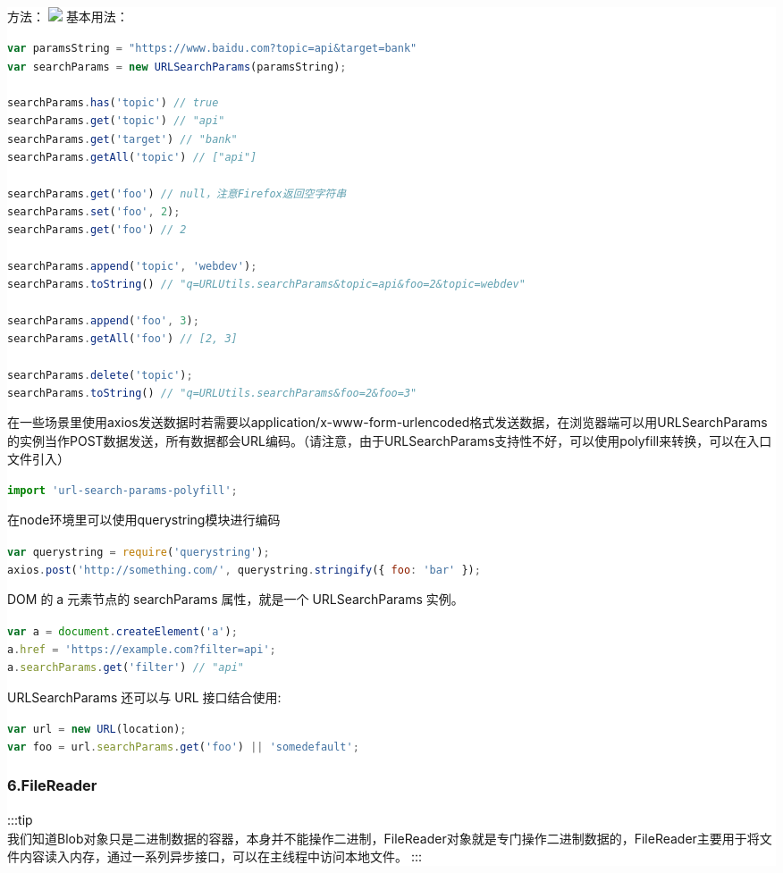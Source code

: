 方法：
![](https://gitee.com/zhaoshier/blogimage/raw/master/images/20201030URLSearchParams-1.png)
基本用法：
```js
var paramsString = "https://www.baidu.com?topic=api&target=bank"
var searchParams = new URLSearchParams(paramsString);

searchParams.has('topic') // true
searchParams.get('topic') // "api"
searchParams.get('target') // "bank"
searchParams.getAll('topic') // ["api"]

searchParams.get('foo') // null，注意Firefox返回空字符串
searchParams.set('foo', 2);
searchParams.get('foo') // 2

searchParams.append('topic', 'webdev');
searchParams.toString() // "q=URLUtils.searchParams&topic=api&foo=2&topic=webdev"

searchParams.append('foo', 3);
searchParams.getAll('foo') // [2, 3]

searchParams.delete('topic');
searchParams.toString() // "q=URLUtils.searchParams&foo=2&foo=3"
```

在一些场景里使用axios发送数据时若需要以application/x-www-form-urlencoded格式发送数据，在浏览器端可以用URLSearchParams的实例当作POST数据发送，所有数据都会URL编码。（请注意，由于URLSearchParams支持性不好，可以使用polyfill来转换，可以在入口文件引入）
```js
import 'url-search-params-polyfill';
```
在node环境里可以使用querystring模块进行编码
```js
var querystring = require('querystring');
axios.post('http://something.com/', querystring.stringify({ foo: 'bar' });
```

DOM 的 a 元素节点的 searchParams 属性，就是一个 URLSearchParams 实例。
```js
var a = document.createElement('a');
a.href = 'https://example.com?filter=api';
a.searchParams.get('filter') // "api"
```
URLSearchParams 还可以与 URL 接口结合使用:
```js
var url = new URL(location);
var foo = url.searchParams.get('foo') || 'somedefault';
```

### 6.FileReader
:::tip   
我们知道Blob对象只是二进制数据的容器，本身并不能操作二进制，FileReader对象就是专门操作二进制数据的，FileReader主要用于将文件内容读入内存，通过一系列异步接口，可以在主线程中访问本地文件。
:::
